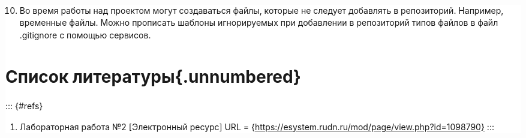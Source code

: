 10. Во время работы над проектом могут создаваться файлы, которые не следует добавлять в репозиторий. Например, временные файлы. Можно прописать шаблоны игнорируемых при добавлении в репозиторий типов файлов в файл .gitignore с помощью сервисов.


# Список литературы{.unnumbered}

::: {#refs}
1. Лабораторная работа №2 [Электронный ресурс] URL = {https://esystem.rudn.ru/mod/page/view.php?id=1098790}
:::
